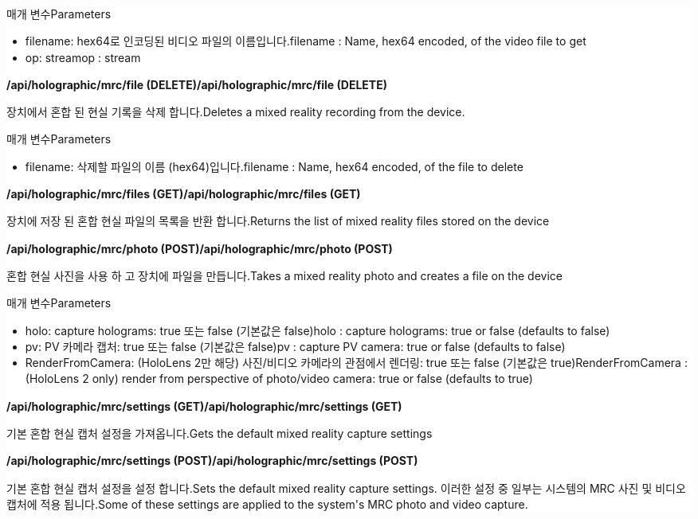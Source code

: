 <span data-ttu-id="c7af8-264">매개 변수</span><span class="sxs-lookup"><span data-stu-id="c7af8-264">Parameters</span></span>
* <span data-ttu-id="c7af8-265">filename: hex64로 인코딩된 비디오 파일의 이름입니다.</span><span class="sxs-lookup"><span data-stu-id="c7af8-265">filename : Name, hex64 encoded, of the video file to get</span></span>
* <span data-ttu-id="c7af8-266">op: stream</span><span class="sxs-lookup"><span data-stu-id="c7af8-266">op : stream</span></span>

<span data-ttu-id="c7af8-267">**/api/holographic/mrc/file (DELETE)**</span><span class="sxs-lookup"><span data-stu-id="c7af8-267">**/api/holographic/mrc/file (DELETE)**</span></span>

<span data-ttu-id="c7af8-268">장치에서 혼합 된 현실 기록을 삭제 합니다.</span><span class="sxs-lookup"><span data-stu-id="c7af8-268">Deletes a mixed reality recording from the device.</span></span>

<span data-ttu-id="c7af8-269">매개 변수</span><span class="sxs-lookup"><span data-stu-id="c7af8-269">Parameters</span></span>
* <span data-ttu-id="c7af8-270">filename: 삭제할 파일의 이름 (hex64)입니다.</span><span class="sxs-lookup"><span data-stu-id="c7af8-270">filename : Name, hex64 encoded, of the file to delete</span></span>

<span data-ttu-id="c7af8-271">**/api/holographic/mrc/files (GET)**</span><span class="sxs-lookup"><span data-stu-id="c7af8-271">**/api/holographic/mrc/files (GET)**</span></span>

<span data-ttu-id="c7af8-272">장치에 저장 된 혼합 현실 파일의 목록을 반환 합니다.</span><span class="sxs-lookup"><span data-stu-id="c7af8-272">Returns the list of mixed reality files stored on the device</span></span>

<span data-ttu-id="c7af8-273">**/api/holographic/mrc/photo (POST)**</span><span class="sxs-lookup"><span data-stu-id="c7af8-273">**/api/holographic/mrc/photo (POST)**</span></span>

<span data-ttu-id="c7af8-274">혼합 현실 사진을 사용 하 고 장치에 파일을 만듭니다.</span><span class="sxs-lookup"><span data-stu-id="c7af8-274">Takes a mixed reality photo and creates a file on the device</span></span>

<span data-ttu-id="c7af8-275">매개 변수</span><span class="sxs-lookup"><span data-stu-id="c7af8-275">Parameters</span></span>
* <span data-ttu-id="c7af8-276">holo: capture holograms: true 또는 false (기본값은 false)</span><span class="sxs-lookup"><span data-stu-id="c7af8-276">holo : capture holograms: true or false (defaults to false)</span></span>
* <span data-ttu-id="c7af8-277">pv: PV 카메라 캡처: true 또는 false (기본값은 false)</span><span class="sxs-lookup"><span data-stu-id="c7af8-277">pv : capture PV camera: true or false (defaults to false)</span></span>
* <span data-ttu-id="c7af8-278">RenderFromCamera: (HoloLens 2만 해당) 사진/비디오 카메라의 관점에서 렌더링: true 또는 false (기본값은 true)</span><span class="sxs-lookup"><span data-stu-id="c7af8-278">RenderFromCamera : (HoloLens 2 only) render from perspective of photo/video camera: true or false (defaults to true)</span></span>

<span data-ttu-id="c7af8-279">**/api/holographic/mrc/settings (GET)**</span><span class="sxs-lookup"><span data-stu-id="c7af8-279">**/api/holographic/mrc/settings (GET)**</span></span>

<span data-ttu-id="c7af8-280">기본 혼합 현실 캡처 설정을 가져옵니다.</span><span class="sxs-lookup"><span data-stu-id="c7af8-280">Gets the default mixed reality capture settings</span></span>

<span data-ttu-id="c7af8-281">**/api/holographic/mrc/settings (POST)**</span><span class="sxs-lookup"><span data-stu-id="c7af8-281">**/api/holographic/mrc/settings (POST)**</span></span>

<span data-ttu-id="c7af8-282">기본 혼합 현실 캡처 설정을 설정 합니다.</span><span class="sxs-lookup"><span data-stu-id="c7af8-282">Sets the default mixed reality capture settings.</span></span>  <span data-ttu-id="c7af8-283">이러한 설정 중 일부는 시스템의 MRC 사진 및 비디오 캡처에 적용 됩니다.</span><span class="sxs-lookup"><span data-stu-id="c7af8-283">Some of these settings are applied to the system's MRC photo and video capture.</span></span>
